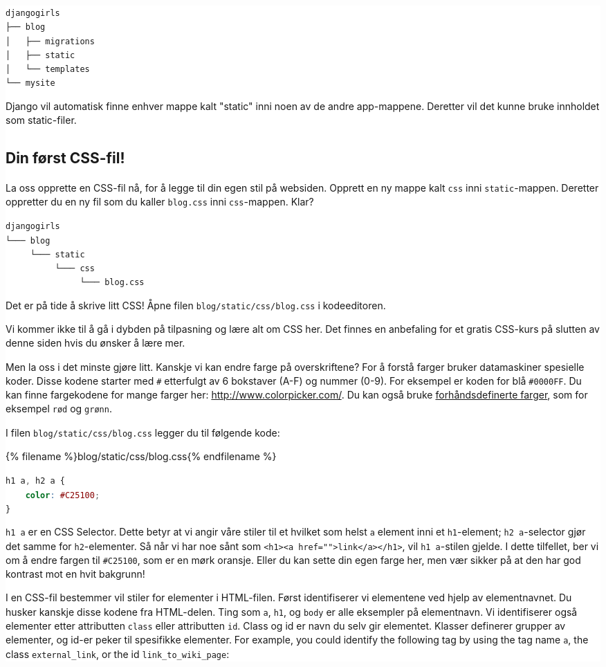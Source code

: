     djangogirls
    ├── blog
    │   ├── migrations
    │   ├── static
    │   └── templates
    └── mysite
    

Django vil automatisk finne enhver mappe kalt "static" inni noen av de andre app-mappene. Deretter vil det kunne bruke innholdet som static-filer.

## Din først CSS-fil!

La oss opprette en CSS-fil nå, for å legge til din egen stil på websiden. Opprett en ny mappe kalt `css` inni `static`-mappen. Deretter oppretter du en ny fil som du kaller `blog.css` inni `css`-mappen. Klar?

    djangogirls
    └─── blog
         └─── static
              └─── css
                   └─── blog.css
    

Det er på tide å skrive litt CSS! Åpne filen `blog/static/css/blog.css` i kodeeditoren.

Vi kommer ikke til å gå i dybden på tilpasning og lære alt om CSS her. Det finnes en anbefaling for et gratis CSS-kurs på slutten av denne siden hvis du ønsker å lære mer.

Men la oss i det minste gjøre litt. Kanskje vi kan endre farge på overskriftene? For å forstå farger bruker datamaskiner spesielle koder. Disse kodene starter med `#` etterfulgt av 6 bokstaver (A-F) og nummer (0-9). For eksempel er koden for blå `#0000FF`. Du kan finne fargekodene for mange farger her: http://www.colorpicker.com/. Du kan også bruke [ forhåndsdefinerte farger](http://www.w3schools.com/colors/colors_names.asp), som for eksempel `rød` og `grønn`.

I filen `blog/static/css/blog.css` legger du til følgende kode:

{% filename %}blog/static/css/blog.css{% endfilename %}

```css
h1 a, h2 a {
    color: #C25100;
}

```

`h1 a` er en CSS Selector. Dette betyr at vi angir våre stiler til et hvilket som helst `a` element inni et `h1`-element; `h2 a`-selector gjør det samme for `h2`-elementer. Så når vi har noe sånt som `<h1><a href="">link</a></h1>`, vil `h1 a`-stilen gjelde. I dette tilfellet, ber vi om å endre fargen til `#C25100`, som er en mørk oransje. Eller du kan sette din egen farge her, men vær sikker på at den har god kontrast mot en hvit bakgrunn!

I en CSS-fil bestemmer vil stiler for elementer i HTML-filen. Først identifiserer vi elementene ved hjelp av elementnavnet. Du husker kanskje disse kodene fra HTML-delen. Ting som `a`, `h1`, og `body` er alle eksempler på elementnavn. Vi identifiserer også elementer etter attributten `class` eller attributten `id`. Class og id er navn du selv gir elementet. Klasser definerer grupper av elementer, og id-er peker til spesifikke elementer. For example, you could identify the following tag by using the tag name `a`, the class `external_link`, or the id `link_to_wiki_page`:
